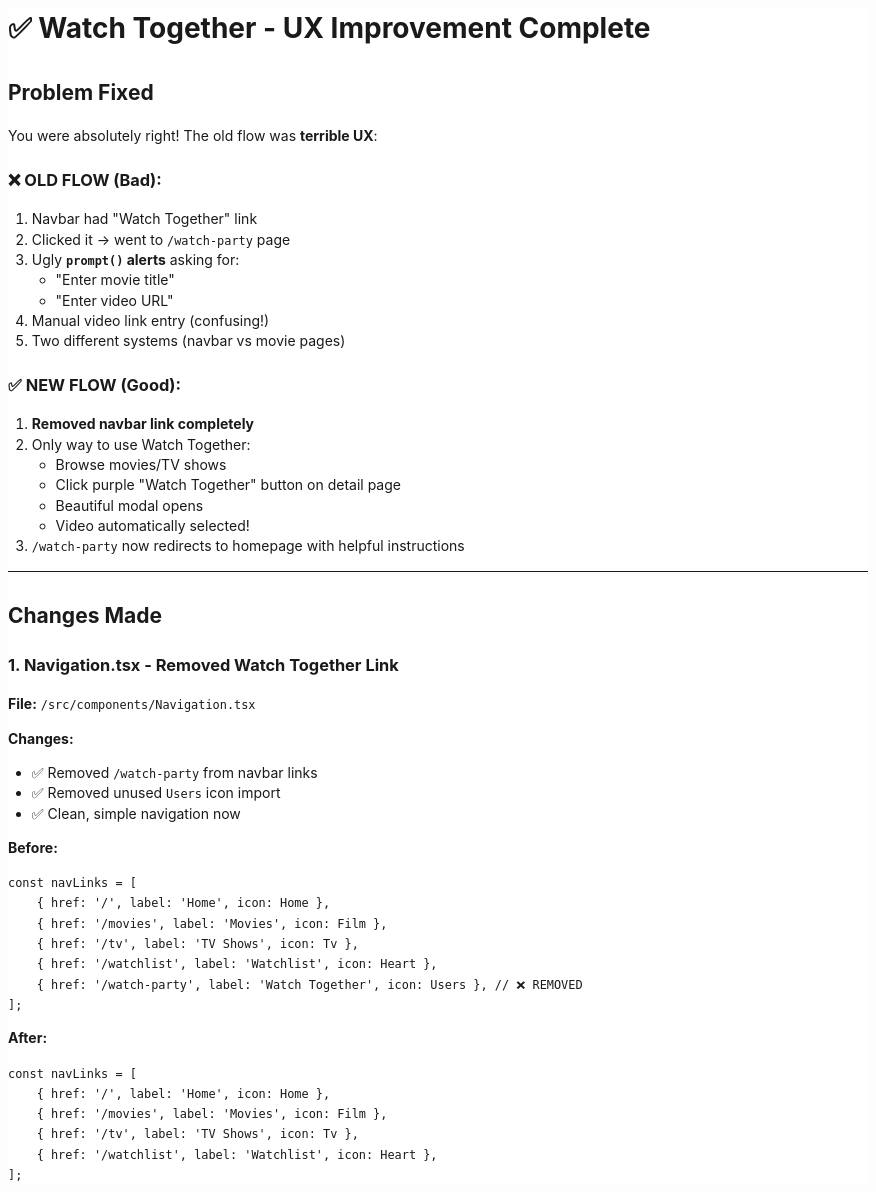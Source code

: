 # ✅ Watch Together - UX Improvement Complete

## Problem Fixed

You were absolutely right! The old flow was **terrible UX**:

### ❌ OLD FLOW (Bad):
1. Navbar had "Watch Together" link
2. Clicked it → went to `/watch-party` page
3. Ugly **`prompt()` alerts** asking for:
   - "Enter movie title" 
   - "Enter video URL"
4. Manual video link entry (confusing!)
5. Two different systems (navbar vs movie pages)

### ✅ NEW FLOW (Good):
1. **Removed navbar link completely**
2. Only way to use Watch Together:
   - Browse movies/TV shows
   - Click purple "Watch Together" button on detail page
   - Beautiful modal opens
   - Video automatically selected!
3. `/watch-party` now redirects to homepage with helpful instructions

---

## Changes Made

### 1. **Navigation.tsx** - Removed Watch Together Link
**File:** `/src/components/Navigation.tsx`

**Changes:**
- ✅ Removed `/watch-party` from navbar links
- ✅ Removed unused `Users` icon import
- ✅ Clean, simple navigation now

**Before:**
```tsx
const navLinks = [
    { href: '/', label: 'Home', icon: Home },
    { href: '/movies', label: 'Movies', icon: Film },
    { href: '/tv', label: 'TV Shows', icon: Tv },
    { href: '/watchlist', label: 'Watchlist', icon: Heart },
    { href: '/watch-party', label: 'Watch Together', icon: Users }, // ❌ REMOVED
];
```

**After:**
```tsx
const navLinks = [
    { href: '/', label: 'Home', icon: Home },
    { href: '/movies', label: 'Movies', icon: Film },
    { href: '/tv', label: 'TV Shows', icon: Tv },
    { href: '/watchlist', label: 'Watchlist', icon: Heart },
];
```
